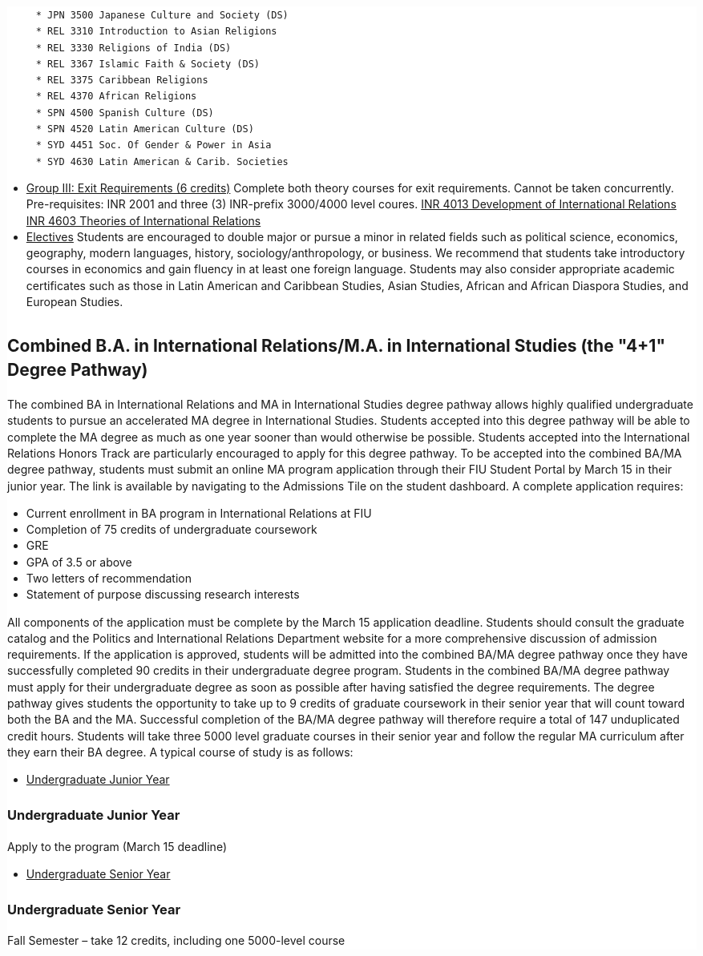          * JPN 3500 Japanese Culture and Society (DS)
         * REL 3310 Introduction to Asian Religions
         * REL 3330 Religions of India (DS)
         * REL 3367 Islamic Faith & Society (DS)
         * REL 3375 Caribbean Religions
         * REL 4370 African Religions
         * SPN 4500 Spanish Culture (DS)
         * SPN 4520 Latin American Culture (DS)
         * SYD 4451 Soc. Of Gender & Power in Asia
         * SYD 4630 Latin American & Carib. Societies
  * [Group III: Exit Requirements (6 credits)](https://pir.fiu.edu/undergraduate/international-relations-degrees/#panel-N10242-6)
Complete both theory courses for exit requirements. Cannot be taken concurrently. Pre-requisites: INR 2001 and three (3) INR-prefix 3000/4000 level coures.
[INR 4013 Development of International Relations](https://catalog.fiu.edu/courses/0211141)
[INR 4603 Theories of International Relations](https://catalog.fiu.edu/courses/0212311)
  * [Electives](https://pir.fiu.edu/undergraduate/international-relations-degrees/#panel-N10242-7)
Students are encouraged to double major or pursue a minor in related fields such as political science, economics, geography, modern languages, history, sociology/anthropology, or business. We recommend that students take introductory courses in economics and gain fluency in at least one foreign language. Students may also consider appropriate academic certificates such as those in Latin American and Caribbean Studies, Asian Studies, African and African Diaspora Studies, and European Studies.


## Combined B.A. in International Relations/M.A. in International Studies (the "4+1" Degree Pathway)
The combined BA in International Relations and MA in International Studies degree pathway allows highly qualified undergraduate students to pursue an accelerated MA degree in International Studies. Students accepted into this degree pathway will be able to complete the MA degree as much as one year sooner than would otherwise be possible. Students accepted into the International Relations Honors Track are particularly encouraged to apply for this degree pathway.
To be accepted into the combined BA/MA degree pathway, students must submit an online MA program application through their FIU Student Portal by March 15 in their junior year. The link is available by navigating to the Admissions Tile on the student dashboard.
A complete application requires:
  * Current enrollment in BA program in International Relations at FIU
  * Completion of 75 credits of undergraduate coursework
  * GRE
  * GPA of 3.5 or above
  * Two letters of recommendation
  * Statement of purpose discussing research interests


All components of the application must be complete by the March 15 application deadline. Students should consult the graduate catalog and the Politics and International Relations Department website for a more comprehensive discussion of admission requirements. If the application is approved, students will be admitted into the combined BA/MA degree pathway once they have successfully completed 90 credits in their undergraduate degree program. Students in the combined BA/MA degree pathway must apply for their undergraduate degree as soon as possible after having satisfied the degree requirements.
The degree pathway gives students the opportunity to take up to 9 credits of graduate coursework in their senior year that will count toward both the BA and the MA. Successful completion of the BA/MA degree pathway will therefore require a total of 147 unduplicated credit hours. Students will take three 5000 level graduate courses in their senior year and follow the regular MA curriculum after they earn their BA degree. A typical course of study is as follows:
  * [Undergraduate Junior Year](https://pir.fiu.edu/undergraduate/international-relations-degrees/#panel-N105FD-1)
### Undergraduate Junior Year
Apply to the program (March 15 deadline)
  * [Undergraduate Senior Year](https://pir.fiu.edu/undergraduate/international-relations-degrees/#panel-N105FD-2)
### Undergraduate Senior Year
Fall Semester – take 12 credits, including one 5000-level course